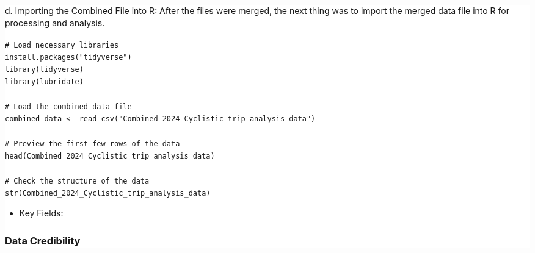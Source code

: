d. Importing the Combined File into R:
After the files were merged, the next thing was to import the merged data file into R for processing and analysis.
```
# Load necessary libraries
install.packages("tidyverse")
library(tidyverse)
library(lubridate)

# Load the combined data file
combined_data <- read_csv("Combined_2024_Cyclistic_trip_analysis_data")

# Preview the first few rows of the data
head(Combined_2024_Cyclistic_trip_analysis_data)

# Check the structure of the data
str(Combined_2024_Cyclistic_trip_analysis_data)

```

- Key Fields:
### Data Credibility
